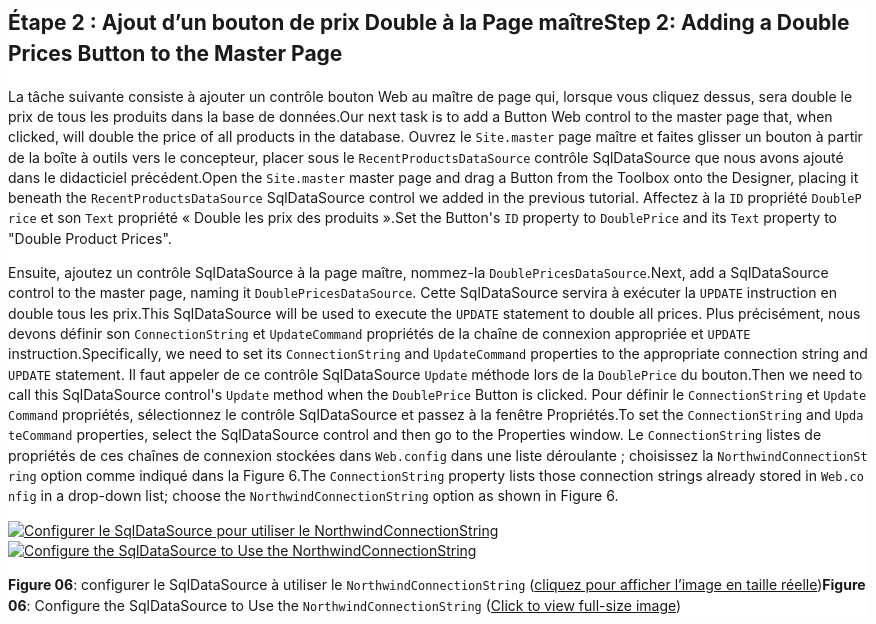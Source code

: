 
## <a name="step-2-adding-a-double-prices-button-to-the-master-page"></a><span data-ttu-id="95faa-167">Étape 2 : Ajout d’un bouton de prix Double à la Page maître</span><span class="sxs-lookup"><span data-stu-id="95faa-167">Step 2: Adding a Double Prices Button to the Master Page</span></span>

<span data-ttu-id="95faa-168">La tâche suivante consiste à ajouter un contrôle bouton Web au maître de page qui, lorsque vous cliquez dessus, sera double le prix de tous les produits dans la base de données.</span><span class="sxs-lookup"><span data-stu-id="95faa-168">Our next task is to add a Button Web control to the master page that, when clicked, will double the price of all products in the database.</span></span> <span data-ttu-id="95faa-169">Ouvrez le `Site.master` page maître et faites glisser un bouton à partir de la boîte à outils vers le concepteur, placer sous le `RecentProductsDataSource` contrôle SqlDataSource que nous avons ajouté dans le didacticiel précédent.</span><span class="sxs-lookup"><span data-stu-id="95faa-169">Open the `Site.master` master page and drag a Button from the Toolbox onto the Designer, placing it beneath the `RecentProductsDataSource` SqlDataSource control we added in the previous tutorial.</span></span> <span data-ttu-id="95faa-170">Affectez à la `ID` propriété `DoublePrice` et son `Text` propriété « Double les prix des produits ».</span><span class="sxs-lookup"><span data-stu-id="95faa-170">Set the Button's `ID` property to `DoublePrice` and its `Text` property to "Double Product Prices".</span></span>

<span data-ttu-id="95faa-171">Ensuite, ajoutez un contrôle SqlDataSource à la page maître, nommez-la `DoublePricesDataSource`.</span><span class="sxs-lookup"><span data-stu-id="95faa-171">Next, add a SqlDataSource control to the master page, naming it `DoublePricesDataSource`.</span></span> <span data-ttu-id="95faa-172">Cette SqlDataSource servira à exécuter la `UPDATE` instruction en double tous les prix.</span><span class="sxs-lookup"><span data-stu-id="95faa-172">This SqlDataSource will be used to execute the `UPDATE` statement to double all prices.</span></span> <span data-ttu-id="95faa-173">Plus précisément, nous devons définir son `ConnectionString` et `UpdateCommand` propriétés de la chaîne de connexion appropriée et `UPDATE` instruction.</span><span class="sxs-lookup"><span data-stu-id="95faa-173">Specifically, we need to set its `ConnectionString` and `UpdateCommand` properties to the appropriate connection string and `UPDATE` statement.</span></span> <span data-ttu-id="95faa-174">Il faut appeler de ce contrôle SqlDataSource `Update` méthode lors de la `DoublePrice` du bouton.</span><span class="sxs-lookup"><span data-stu-id="95faa-174">Then we need to call this SqlDataSource control's `Update` method when the `DoublePrice` Button is clicked.</span></span> <span data-ttu-id="95faa-175">Pour définir le `ConnectionString` et `UpdateCommand` propriétés, sélectionnez le contrôle SqlDataSource et passez à la fenêtre Propriétés.</span><span class="sxs-lookup"><span data-stu-id="95faa-175">To set the `ConnectionString` and `UpdateCommand` properties, select the SqlDataSource control and then go to the Properties window.</span></span> <span data-ttu-id="95faa-176">Le `ConnectionString` listes de propriétés de ces chaînes de connexion stockées dans `Web.config` dans une liste déroulante ; choisissez la `NorthwindConnectionString` option comme indiqué dans la Figure 6.</span><span class="sxs-lookup"><span data-stu-id="95faa-176">The `ConnectionString` property lists those connection strings already stored in `Web.config` in a drop-down list; choose the `NorthwindConnectionString` option as shown in Figure 6.</span></span>


<span data-ttu-id="95faa-177">[![Configurer le SqlDataSource pour utiliser le NorthwindConnectionString](interacting-with-the-content-page-from-the-master-page-vb/_static/image17.png)](interacting-with-the-content-page-from-the-master-page-vb/_static/image16.png)</span><span class="sxs-lookup"><span data-stu-id="95faa-177">[![Configure the SqlDataSource to Use the NorthwindConnectionString](interacting-with-the-content-page-from-the-master-page-vb/_static/image17.png)](interacting-with-the-content-page-from-the-master-page-vb/_static/image16.png)</span></span>

<span data-ttu-id="95faa-178">**Figure 06**: configurer le SqlDataSource à utiliser le `NorthwindConnectionString` ([cliquez pour afficher l’image en taille réelle](interacting-with-the-content-page-from-the-master-page-vb/_static/image18.png))</span><span class="sxs-lookup"><span data-stu-id="95faa-178">**Figure 06**: Configure the SqlDataSource to Use the `NorthwindConnectionString` ([Click to view full-size image](interacting-with-the-content-page-from-the-master-page-vb/_static/image18.png))</span></span>
